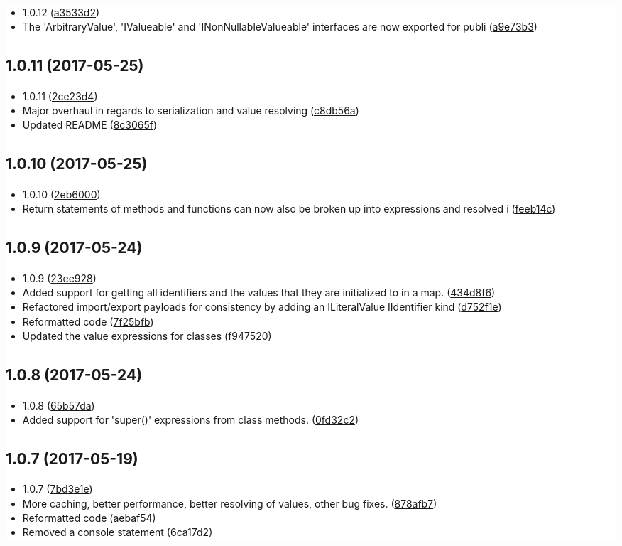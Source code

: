 * 1.0.12 ([a3533d2](https://github.com/wessberg/CodeAnalyzer/commit/a3533d2))
* The 'ArbitraryValue', 'IValueable' and 'INonNullableValueable' interfaces are now exported for publi ([a9e73b3](https://github.com/wessberg/CodeAnalyzer/commit/a9e73b3))



<a name="1.0.11"></a>
## 1.0.11 (2017-05-25)

* 1.0.11 ([2ce23d4](https://github.com/wessberg/CodeAnalyzer/commit/2ce23d4))
* Major overhaul in regards to serialization and value resolving ([c8db56a](https://github.com/wessberg/CodeAnalyzer/commit/c8db56a))
* Updated README ([8c3065f](https://github.com/wessberg/CodeAnalyzer/commit/8c3065f))



<a name="1.0.10"></a>
## 1.0.10 (2017-05-25)

* 1.0.10 ([2eb6000](https://github.com/wessberg/CodeAnalyzer/commit/2eb6000))
* Return statements of methods and functions can now also be broken up into expressions and resolved i ([feeb14c](https://github.com/wessberg/CodeAnalyzer/commit/feeb14c))



<a name="1.0.9"></a>
## 1.0.9 (2017-05-24)

* 1.0.9 ([23ee928](https://github.com/wessberg/CodeAnalyzer/commit/23ee928))
* Added support for getting all identifiers and the values that they are initialized to in a map. ([434d8f6](https://github.com/wessberg/CodeAnalyzer/commit/434d8f6))
* Refactored import/export payloads for consistency by adding an ILiteralValue IIdentifier kind ([d752f1e](https://github.com/wessberg/CodeAnalyzer/commit/d752f1e))
* Reformatted code ([7f25bfb](https://github.com/wessberg/CodeAnalyzer/commit/7f25bfb))
* Updated the value expressions for classes ([f947520](https://github.com/wessberg/CodeAnalyzer/commit/f947520))



<a name="1.0.8"></a>
## 1.0.8 (2017-05-24)

* 1.0.8 ([65b57da](https://github.com/wessberg/CodeAnalyzer/commit/65b57da))
* Added support for 'super()' expressions from class methods. ([0fd32c2](https://github.com/wessberg/CodeAnalyzer/commit/0fd32c2))



<a name="1.0.7"></a>
## 1.0.7 (2017-05-19)

* 1.0.7 ([7bd3e1e](https://github.com/wessberg/CodeAnalyzer/commit/7bd3e1e))
* More caching, better performance, better resolving of values, other bug fixes. ([878afb7](https://github.com/wessberg/CodeAnalyzer/commit/878afb7))
* Reformatted code ([aebaf54](https://github.com/wessberg/CodeAnalyzer/commit/aebaf54))
* Removed a console statement ([6ca17d2](https://github.com/wessberg/CodeAnalyzer/commit/6ca17d2))
